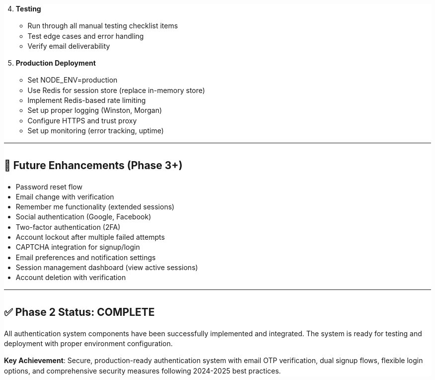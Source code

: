 4. **Testing**
   - Run through all manual testing checklist items
   - Test edge cases and error handling
   - Verify email deliverability

5. **Production Deployment**
   - Set NODE_ENV=production
   - Use Redis for session store (replace in-memory store)
   - Implement Redis-based rate limiting
   - Set up proper logging (Winston, Morgan)
   - Configure HTTPS and trust proxy
   - Set up monitoring (error tracking, uptime)

---

## 📝 Future Enhancements (Phase 3+)

- Password reset flow
- Email change with verification
- Remember me functionality (extended sessions)
- Social authentication (Google, Facebook)
- Two-factor authentication (2FA)
- Account lockout after multiple failed attempts
- CAPTCHA integration for signup/login
- Email preferences and notification settings
- Session management dashboard (view active sessions)
- Account deletion with verification

---

## ✅ Phase 2 Status: **COMPLETE**

All authentication system components have been successfully implemented and integrated. The system is ready for testing and deployment with proper environment configuration.

**Key Achievement**: Secure, production-ready authentication system with email OTP verification, dual signup flows, flexible login options, and comprehensive security measures following 2024-2025 best practices.
